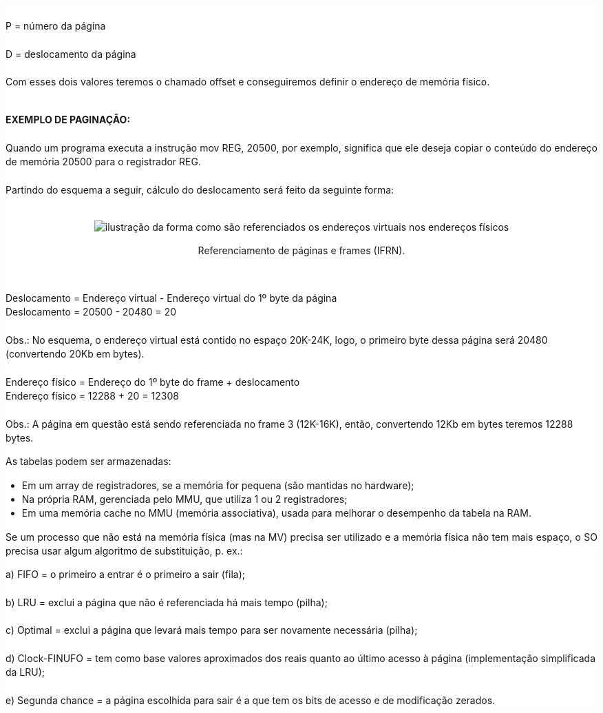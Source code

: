 <br>
P = número da página<br>
<br>
D = deslocamento da página<br>
<br>Com esses dois valores teremos o chamado offset e conseguiremos definir o endereço de memória físico.<br>
<br></p>

<p align="justify"><b>EXEMPLO DE PAGINAÇÃO:</b><br>
<br>
Quando um programa executa a instrução mov REG, 20500, por exemplo, significa que ele deseja copiar o conteúdo do endereço de memória 20500 para o registrador REG.<br>
<br>
Partindo do esquema a seguir, cálculo do deslocamento será feito da seguinte forma:<br>
<br></p>

<div align="center">
  <img src="Imagens/enderecamentos.jpg" alt="ilustração da forma como são referenciados os endereços virtuais nos endereços físicos" width="80%" height="80%">
</div>

 <p align="center"> Referenciamento de páginas e frames (IFRN).</p>
  <br>

Deslocamento = Endereço virtual - Endereço virtual do 1º byte da página <br>
Deslocamento = 20500 - 20480 = 20<br>
<br>
Obs.: No esquema, o endereço virtual está contido no espaço 20K-24K, logo, o primeiro byte dessa página será 20480 (convertendo 20Kb em bytes).<br>
<br>
Endereço físico = Endereço do 1º byte do frame + deslocamento<br>
Endereço físico = 12288 + 20 = 12308<br>
<br>
Obs.: A página em questão está sendo referenciada no frame 3 (12K-16K), então, convertendo 12Kb em bytes teremos 12288 bytes.<br>

As tabelas podem ser armazenadas:<br></p>

- Em um array de registradores, se a memória for pequena (são mantidas no hardware);
- Na própria RAM, gerenciada pelo MMU, que utiliza 1 ou 2 registradores;
- Em uma memória cache no MMU (memória associativa), usada para melhorar o desempenho da tabela na RAM.

<p align="justify">Se um processo que não está na memória física (mas na MV) precisa ser utilizado e a memória física não tem mais espaço, o SO precisa usar algum algoritmo de substituição, p. ex.:<br></p>

a)	FIFO = o primeiro a entrar é o primeiro a sair (fila);<br>
<br>
b)	LRU = exclui a página que não é referenciada há mais tempo (pilha);<br>
<br>
c)	Optimal = exclui a página que levará mais tempo para ser novamente necessária (pilha);<br>
<br>
d)	Clock-FINUFO = tem como base valores aproximados dos reais quanto ao último acesso à página (implementação simplificada da LRU);<br>
<br>
e)	Segunda chance = a página escolhida para sair é a que tem os bits de acesso e de modificação zerados.<br>
